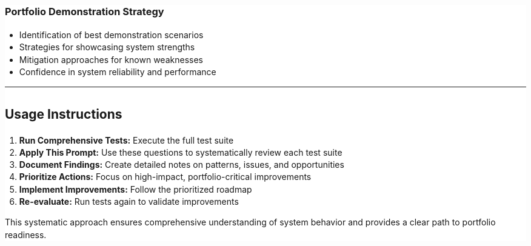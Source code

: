 ### Portfolio Demonstration Strategy
- Identification of best demonstration scenarios
- Strategies for showcasing system strengths
- Mitigation approaches for known weaknesses
- Confidence in system reliability and performance

---

## Usage Instructions

1. **Run Comprehensive Tests:** Execute the full test suite
2. **Apply This Prompt:** Use these questions to systematically review each test suite
3. **Document Findings:** Create detailed notes on patterns, issues, and opportunities
4. **Prioritize Actions:** Focus on high-impact, portfolio-critical improvements
5. **Implement Improvements:** Follow the prioritized roadmap
6. **Re-evaluate:** Run tests again to validate improvements

This systematic approach ensures comprehensive understanding of system behavior and provides a clear path to portfolio readiness.
